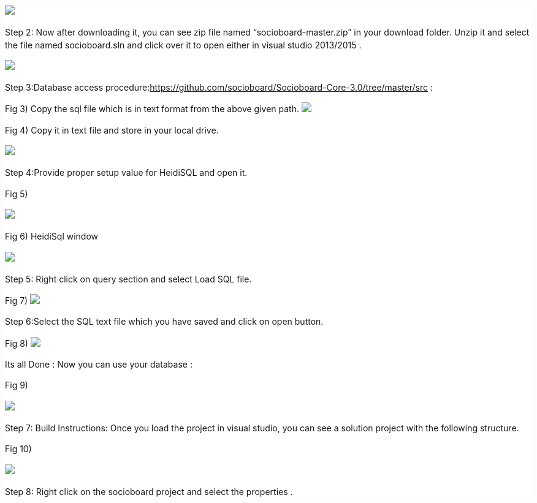 ![](http://i.imgur.com/eSGCUdT.png)

Step 2: Now after downloading it, you can see zip file named “socioboard-master.zip”  in your download folder.
Unzip it and select the file named socioboard.sln and click over it to open either in visual studio 2013/2015 .

![](http://i.imgur.com/c9eLgGg.png)


Step 3:Database access procedure:https://github.com/socioboard/Socioboard-Core-3.0/tree/master/src :

Fig 3) Copy the sql file which is in text format from the above given path.
![](http://i.imgur.com/wsYh0we.png) 

Fig 4) Copy it in text file and store in your local drive.

![](http://i.imgur.com/DDHGqzD.png)

Step 4:Provide proper setup value for HeidiSQL and open it.

Fig 5)

![](http://i.imgur.com/us9QNGn.png)

Fig 6) HeidiSql window

![](http://i.imgur.com/l5K57Ds.png)

Step 5: Right click on query section  and select Load SQL file.

Fig 7)
![](http://i.imgur.com/rbFLead.png)

Step 6:Select the SQL text file which you have saved and click on open button. 

Fig 8)
![](http://i.imgur.com/cR3Lle0.png)

Its all Done : Now you can use your database :

Fig 9)

![](http://i.imgur.com/PX14MUT.png)

Step 7: Build Instructions: Once you load the project in visual studio, you can see a solution project with the following structure. 


Fig 10)

![](http://i.imgur.com/IIXh8ms.png)

Step 8: Right click on the socioboard project and select the properties .
